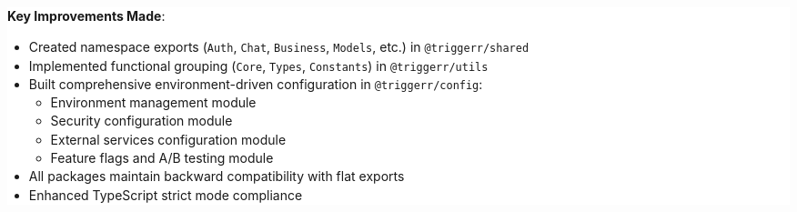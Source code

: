 **Key Improvements Made**:
- Created namespace exports (`Auth`, `Chat`, `Business`, `Models`, etc.) in `@triggerr/shared`
- Implemented functional grouping (`Core`, `Types`, `Constants`) in `@triggerr/utils`
- Built comprehensive environment-driven configuration in `@triggerr/config`:
  - Environment management module
  - Security configuration module  
  - External services configuration module
  - Feature flags and A/B testing module
- All packages maintain backward compatibility with flat exports
- Enhanced TypeScript strict mode compliance